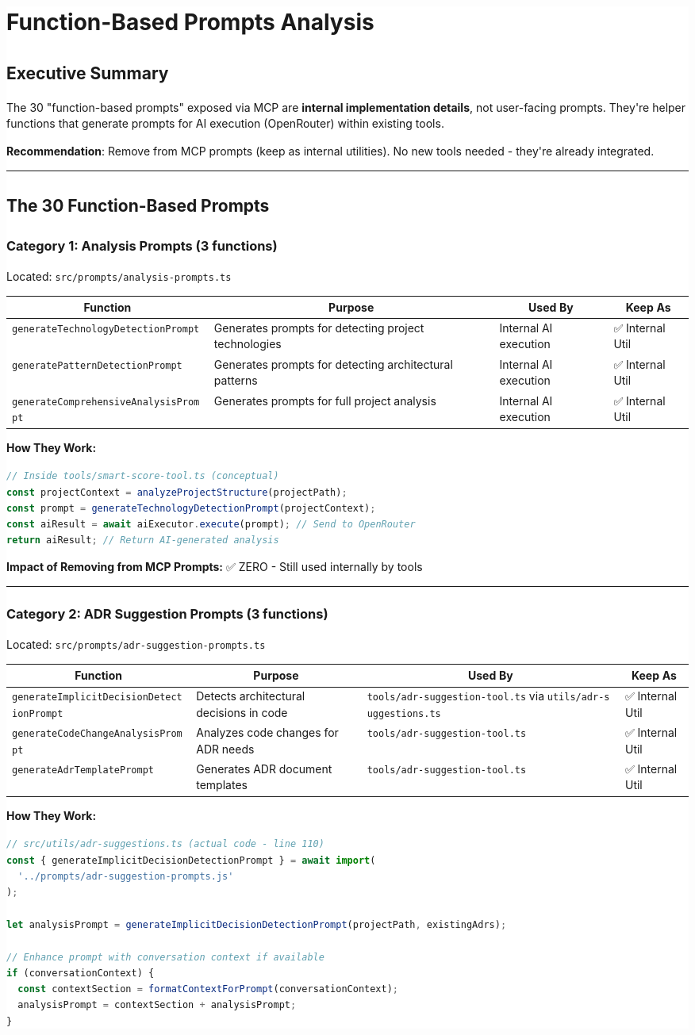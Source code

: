 # Function-Based Prompts Analysis

## Executive Summary

The 30 "function-based prompts" exposed via MCP are **internal implementation details**, not user-facing prompts. They're helper functions that generate prompts for AI execution (OpenRouter) within existing tools.

**Recommendation**: Remove from MCP prompts (keep as internal utilities). No new tools needed - they're already integrated.

---

## The 30 Function-Based Prompts

### **Category 1: Analysis Prompts** (3 functions)
Located: `src/prompts/analysis-prompts.ts`

| Function | Purpose | Used By | Keep As |
|----------|---------|---------|---------|
| `generateTechnologyDetectionPrompt` | Generates prompts for detecting project technologies | Internal AI execution | ✅ Internal Util |
| `generatePatternDetectionPrompt` | Generates prompts for detecting architectural patterns | Internal AI execution | ✅ Internal Util |
| `generateComprehensiveAnalysisPrompt` | Generates prompts for full project analysis | Internal AI execution | ✅ Internal Util |

**How They Work:**
```typescript
// Inside tools/smart-score-tool.ts (conceptual)
const projectContext = analyzeProjectStructure(projectPath);
const prompt = generateTechnologyDetectionPrompt(projectContext);
const aiResult = await aiExecutor.execute(prompt); // Send to OpenRouter
return aiResult; // Return AI-generated analysis
```

**Impact of Removing from MCP Prompts:** ✅ ZERO - Still used internally by tools

---

### **Category 2: ADR Suggestion Prompts** (3 functions)
Located: `src/prompts/adr-suggestion-prompts.ts`

| Function | Purpose | Used By | Keep As |
|----------|---------|---------|---------|
| `generateImplicitDecisionDetectionPrompt` | Detects architectural decisions in code | `tools/adr-suggestion-tool.ts` via `utils/adr-suggestions.ts` | ✅ Internal Util |
| `generateCodeChangeAnalysisPrompt` | Analyzes code changes for ADR needs | `tools/adr-suggestion-tool.ts` | ✅ Internal Util |
| `generateAdrTemplatePrompt` | Generates ADR document templates | `tools/adr-suggestion-tool.ts` | ✅ Internal Util |

**How They Work:**
```typescript
// src/utils/adr-suggestions.ts (actual code - line 110)
const { generateImplicitDecisionDetectionPrompt } = await import(
  '../prompts/adr-suggestion-prompts.js'
);

let analysisPrompt = generateImplicitDecisionDetectionPrompt(projectPath, existingAdrs);

// Enhance prompt with conversation context if available
if (conversationContext) {
  const contextSection = formatContextForPrompt(conversationContext);
  analysisPrompt = contextSection + analysisPrompt;
}
```